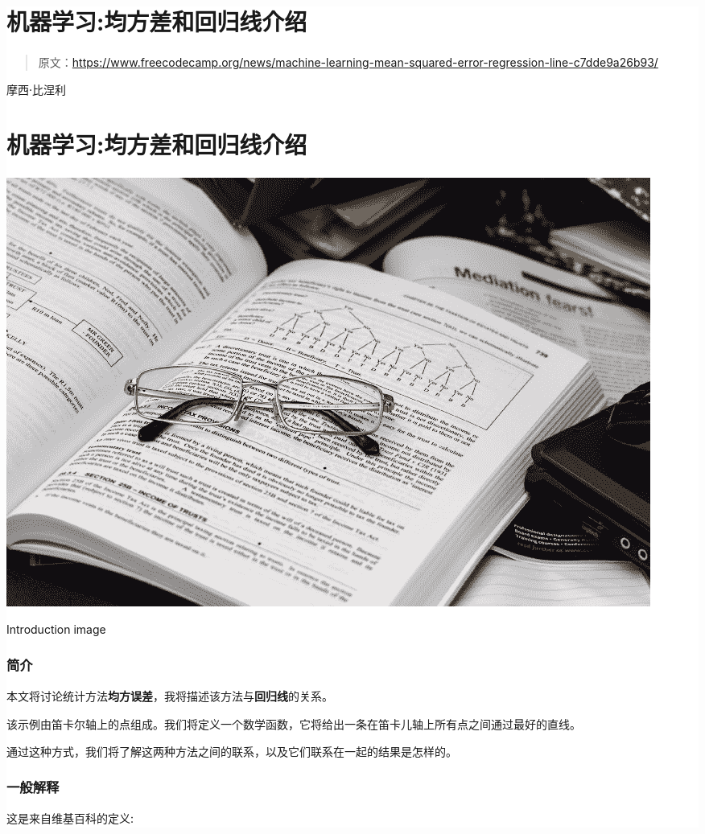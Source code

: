 # 机器学习:均方差和回归线介绍

> 原文：<https://www.freecodecamp.org/news/machine-learning-mean-squared-error-regression-line-c7dde9a26b93/>

摩西·比涅利

# 机器学习:均方差和回归线介绍

![gTEepgnyLsstSg1f91QYpxRBtTlPz0jZkSPG](img/87a313b9b33aa8bceed4a6adf74fbe4e.png)

Introduction image

### **简介**

本文将讨论统计方法**均方误差**，我将描述该方法与**回归线**的关系。

该示例由笛卡尔轴上的点组成。我们将定义一个数学函数，它将给出一条在笛卡儿轴上所有点之间通过最好的直线。

通过这种方式，我们将了解这两种方法之间的联系，以及它们联系在一起的结果是怎样的。

### 一般解释

这是来自维基百科的定义:
